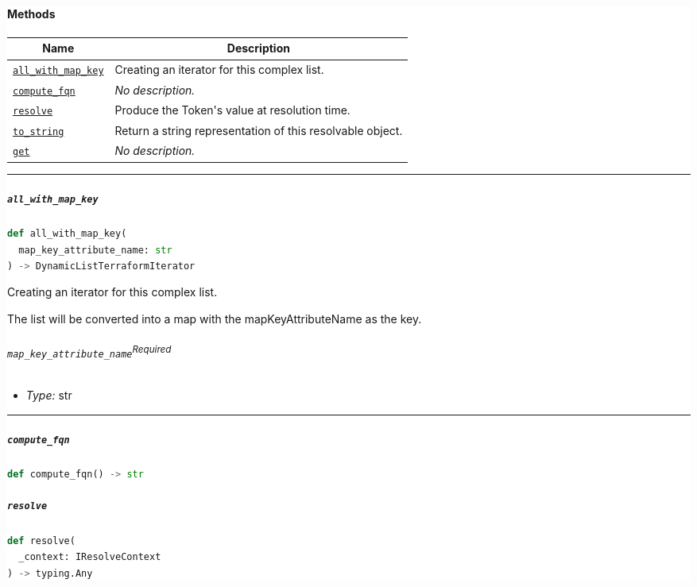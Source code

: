 #### Methods <a name="Methods" id="Methods"></a>

| **Name** | **Description** |
| --- | --- |
| <code><a href="#@cdktf/provider-snowflake.dataSnowflakeImageRepositories.DataSnowflakeImageRepositoriesImageRepositoriesList.allWithMapKey">all_with_map_key</a></code> | Creating an iterator for this complex list. |
| <code><a href="#@cdktf/provider-snowflake.dataSnowflakeImageRepositories.DataSnowflakeImageRepositoriesImageRepositoriesList.computeFqn">compute_fqn</a></code> | *No description.* |
| <code><a href="#@cdktf/provider-snowflake.dataSnowflakeImageRepositories.DataSnowflakeImageRepositoriesImageRepositoriesList.resolve">resolve</a></code> | Produce the Token's value at resolution time. |
| <code><a href="#@cdktf/provider-snowflake.dataSnowflakeImageRepositories.DataSnowflakeImageRepositoriesImageRepositoriesList.toString">to_string</a></code> | Return a string representation of this resolvable object. |
| <code><a href="#@cdktf/provider-snowflake.dataSnowflakeImageRepositories.DataSnowflakeImageRepositoriesImageRepositoriesList.get">get</a></code> | *No description.* |

---

##### `all_with_map_key` <a name="all_with_map_key" id="@cdktf/provider-snowflake.dataSnowflakeImageRepositories.DataSnowflakeImageRepositoriesImageRepositoriesList.allWithMapKey"></a>

```python
def all_with_map_key(
  map_key_attribute_name: str
) -> DynamicListTerraformIterator
```

Creating an iterator for this complex list.

The list will be converted into a map with the mapKeyAttributeName as the key.

###### `map_key_attribute_name`<sup>Required</sup> <a name="map_key_attribute_name" id="@cdktf/provider-snowflake.dataSnowflakeImageRepositories.DataSnowflakeImageRepositoriesImageRepositoriesList.allWithMapKey.parameter.mapKeyAttributeName"></a>

- *Type:* str

---

##### `compute_fqn` <a name="compute_fqn" id="@cdktf/provider-snowflake.dataSnowflakeImageRepositories.DataSnowflakeImageRepositoriesImageRepositoriesList.computeFqn"></a>

```python
def compute_fqn() -> str
```

##### `resolve` <a name="resolve" id="@cdktf/provider-snowflake.dataSnowflakeImageRepositories.DataSnowflakeImageRepositoriesImageRepositoriesList.resolve"></a>

```python
def resolve(
  _context: IResolveContext
) -> typing.Any
```

